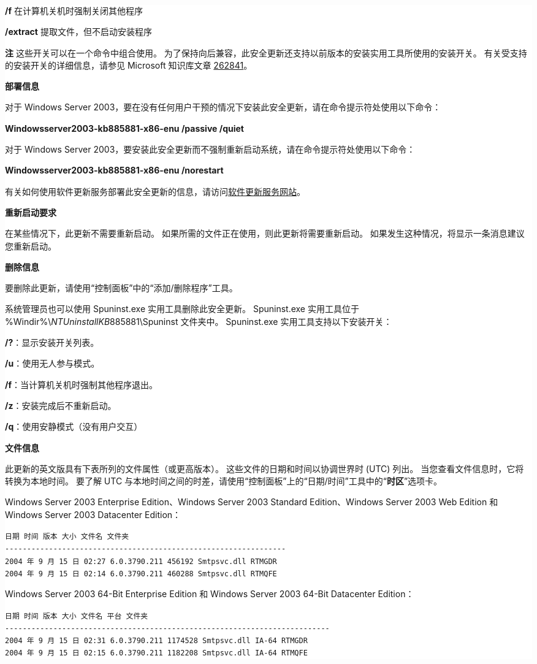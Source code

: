 **/f** 在计算机关机时强制关闭其他程序

**/extract** 提取文件，但不启动安装程序

**注** 这些开关可以在一个命令中组合使用。 为了保持向后兼容，此安全更新还支持以前版本的安装实用工具所使用的安装开关。 有关受支持的安装开关的详细信息，请参见 Microsoft 知识库文章 [262841](http://support.microsoft.com/?id=262841)。

**部署信息**  

对于 Windows Server 2003，要在没有任何用户干预的情况下安装此安全更新，请在命令提示符处使用以下命令：

**Windowsserver2003-kb885881-x86-enu /passive /quiet**  

对于 Windows Server 2003，要安装此安全更新而不强制重新启动系统，请在命令提示符处使用以下命令：

**Windowsserver2003-kb885881-x86-enu /norestart**  

有关如何使用软件更新服务部署此安全更新的信息，请访问[软件更新服务网站](http://www.microsoft.com/windowsserversystem/sus/susoverview.mspx)。

**重新启动要求**  

在某些情况下，此更新不需要重新启动。 如果所需的文件正在使用，则此更新将需要重新启动。 如果发生这种情况，将显示一条消息建议您重新启动。

**删除信息**  

要删除此更新，请使用“控制面板”中的“添加/删除程序”工具。

系统管理员也可以使用 Spuninst.exe 实用工具删除此安全更新。 Spuninst.exe 实用工具位于 %Windir%\\$NTUninstallKB885881$\\Spuninst 文件夹中。 Spuninst.exe 实用工具支持以下安装开关：

**/?**：显示安装开关列表。

**/u**：使用无人参与模式。

**/f**：当计算机关机时强制其他程序退出。

**/z**：安装完成后不重新启动。

**/q**：使用安静模式（没有用户交互）

**文件信息**  

此更新的英文版具有下表所列的文件属性（或更高版本）。 这些文件的日期和时间以协调世界时 (UTC) 列出。 当您查看文件信息时，它将转换为本地时间。 要了解 UTC 与本地时间之间的时差，请使用“控制面板”上的“日期/时间”工具中的“**时区**”选项卡。

Windows Server 2003 Enterprise Edition、Windows Server 2003 Standard Edition、Windows Server 2003 Web Edition 和 Windows Server 2003 Datacenter Edition：

```
日期 时间 版本 大小 文件名 文件夹
----------------------------------------------------------------
2004 年 9 月 15 日 02:27 6.0.3790.211 456192 Smtpsvc.dll RTMGDR
2004 年 9 月 15 日 02:14 6.0.3790.211 460288 Smtpsvc.dll RTMQFE
```

Windows Server 2003 64-Bit Enterprise Edition 和 Windows Server 2003 64-Bit Datacenter Edition：

```
日期 时间 版本 大小 文件名 平台 文件夹
--------------------------------------------------------------------------
2004 年 9 月 15 日 02:31 6.0.3790.211 1174528 Smtpsvc.dll IA-64 RTMGDR
2004 年 9 月 15 日 02:15 6.0.3790.211 1182208 Smtpsvc.dll IA-64 RTMQFE
```
